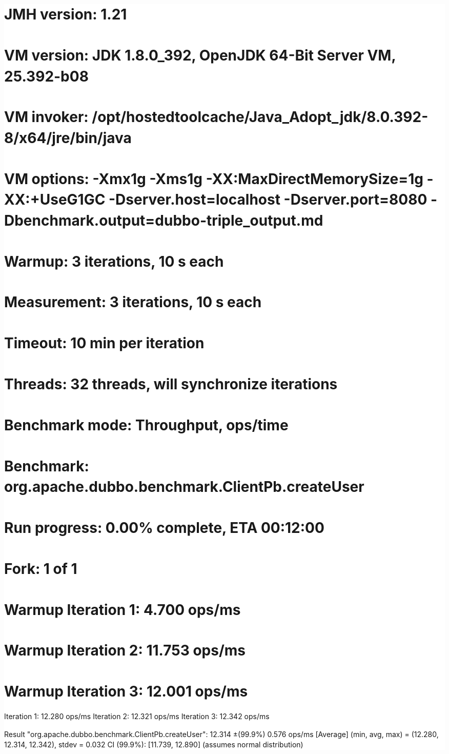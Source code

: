 # JMH version: 1.21
# VM version: JDK 1.8.0_392, OpenJDK 64-Bit Server VM, 25.392-b08
# VM invoker: /opt/hostedtoolcache/Java_Adopt_jdk/8.0.392-8/x64/jre/bin/java
# VM options: -Xmx1g -Xms1g -XX:MaxDirectMemorySize=1g -XX:+UseG1GC -Dserver.host=localhost -Dserver.port=8080 -Dbenchmark.output=dubbo-triple_output.md
# Warmup: 3 iterations, 10 s each
# Measurement: 3 iterations, 10 s each
# Timeout: 10 min per iteration
# Threads: 32 threads, will synchronize iterations
# Benchmark mode: Throughput, ops/time
# Benchmark: org.apache.dubbo.benchmark.ClientPb.createUser

# Run progress: 0.00% complete, ETA 00:12:00
# Fork: 1 of 1
# Warmup Iteration   1: 4.700 ops/ms
# Warmup Iteration   2: 11.753 ops/ms
# Warmup Iteration   3: 12.001 ops/ms
Iteration   1: 12.280 ops/ms
Iteration   2: 12.321 ops/ms
Iteration   3: 12.342 ops/ms


Result "org.apache.dubbo.benchmark.ClientPb.createUser":
  12.314 ±(99.9%) 0.576 ops/ms [Average]
  (min, avg, max) = (12.280, 12.314, 12.342), stdev = 0.032
  CI (99.9%): [11.739, 12.890] (assumes normal distribution)
